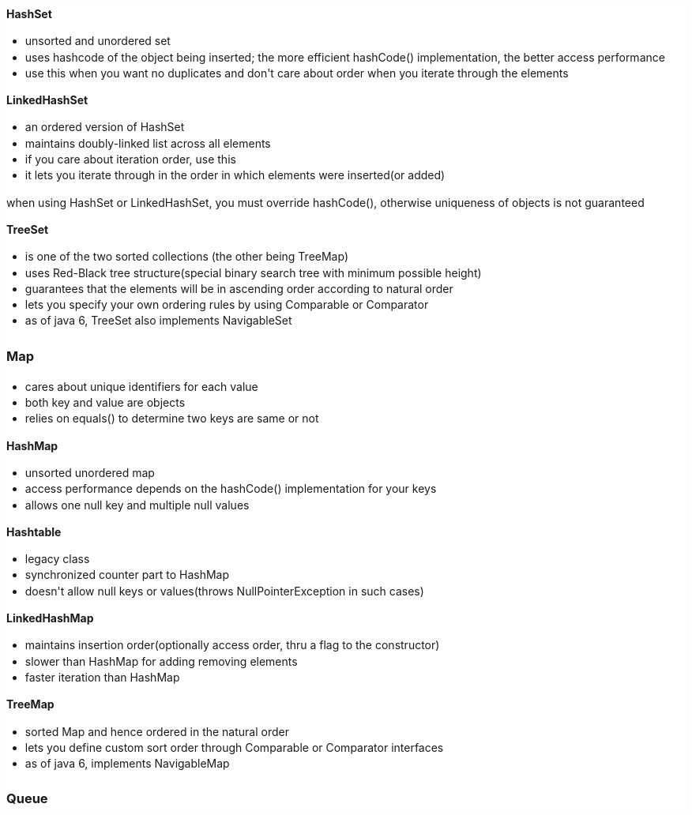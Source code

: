 **HashSet**

  * unsorted and unordered set
  * uses hashcode of the object being inserted; the more efficient hashCode() implementation, the better access performance
  * use this when you want no duplicates and don't care about order when you iterate through the elements

**LinkedHashSet**

  * an ordered version of HashSet
  * maintains doubly-linked list across all elements
  * if you care about iteration order, use this
  * it lets you iterate through in the order in which elements were inserted(or added)

 when using HashSet or LinkedHashSet, you must override hashCode(), otherwise uniqueness of objects is not guaranteed

**TreeSet**

  * is one of the two sorted collections (the other being TreeMap)
  * uses Red-Black tree structure(special binary search tree with minimum possible height)
  * guarantees that the elements will be in ascending order according to natural order
  * lets you specify your own ordering rules by using Comparable or Comparator
  * as of java 6, TreeSet also implements NavigableSet

### Map ###

  * cares about unique identifiers for each value
  * both key and value are objects
  * relies on equals() to determine two keys are same or not

**HashMap**

  * unsorted unordered map
  * access performance depends on the hashCode() implementation for your keys
  * allows one null key and multiple null values

**Hashtable**

  * legacy class
  * synchronized counter part to HashMap
  * doesn't allow null keys or values(throws NullPointerException in such cases)

**LinkedHashMap**

  * maintains insertion order(optionally access order, thru a flag to the constructor)
  * slower than HashMap for adding removing elements
  * faster iteration than HashMap

**TreeMap**

  * sorted Map and hence ordered in the natural order
  * lets you define custom sort order through Comparable or Comparator interfaces
  * as of java 6, implements NavigableMap

### Queue ###
